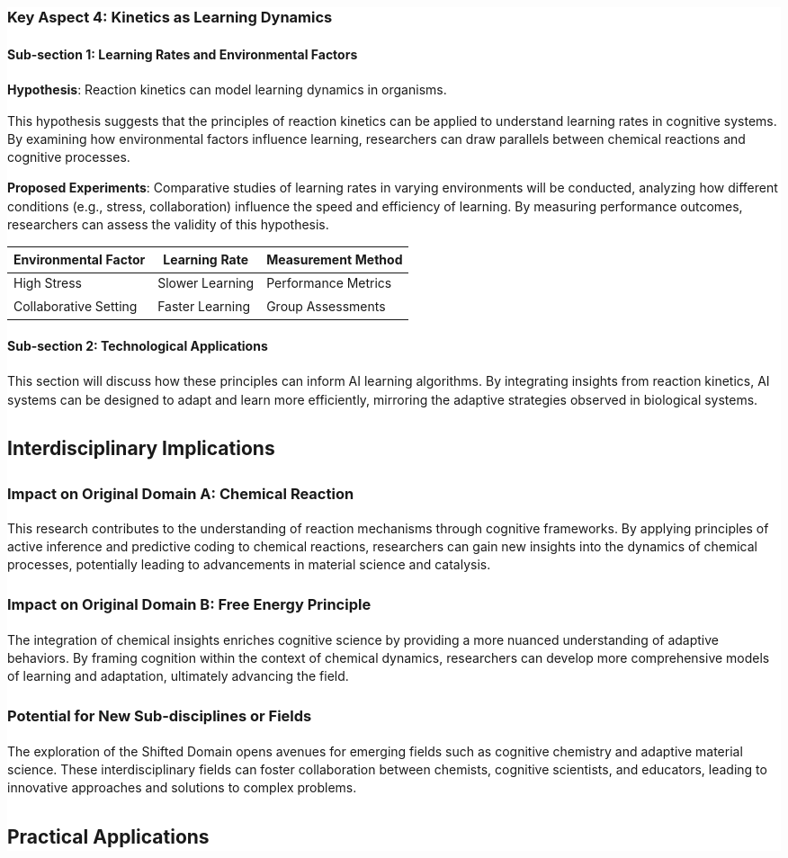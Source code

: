### Key Aspect 4: Kinetics as Learning Dynamics

#### Sub-section 1: Learning Rates and Environmental Factors

**Hypothesis**: Reaction kinetics can model learning dynamics in organisms.

This hypothesis suggests that the principles of reaction kinetics can be applied to understand learning rates in cognitive systems. By examining how environmental factors influence learning, researchers can draw parallels between chemical reactions and cognitive processes.

**Proposed Experiments**: Comparative studies of learning rates in varying environments will be conducted, analyzing how different conditions (e.g., stress, collaboration) influence the speed and efficiency of learning. By measuring performance outcomes, researchers can assess the validity of this hypothesis.

| **Environmental Factor** | **Learning Rate** | **Measurement Method** |
|--------------------------|-------------------|-------------------------|
| High Stress              | Slower Learning    | Performance Metrics      |
| Collaborative Setting     | Faster Learning    | Group Assessments        |

#### Sub-section 2: Technological Applications

This section will discuss how these principles can inform AI learning algorithms. By integrating insights from reaction kinetics, AI systems can be designed to adapt and learn more efficiently, mirroring the adaptive strategies observed in biological systems.

## Interdisciplinary Implications

### Impact on Original Domain A: Chemical Reaction

This research contributes to the understanding of reaction mechanisms through cognitive frameworks. By applying principles of active inference and predictive coding to chemical reactions, researchers can gain new insights into the dynamics of chemical processes, potentially leading to advancements in material science and catalysis.

### Impact on Original Domain B: Free Energy Principle

The integration of chemical insights enriches cognitive science by providing a more nuanced understanding of adaptive behaviors. By framing cognition within the context of chemical dynamics, researchers can develop more comprehensive models of learning and adaptation, ultimately advancing the field.

### Potential for New Sub-disciplines or Fields

The exploration of the Shifted Domain opens avenues for emerging fields such as cognitive chemistry and adaptive material science. These interdisciplinary fields can foster collaboration between chemists, cognitive scientists, and educators, leading to innovative approaches and solutions to complex problems.

## Practical Applications
